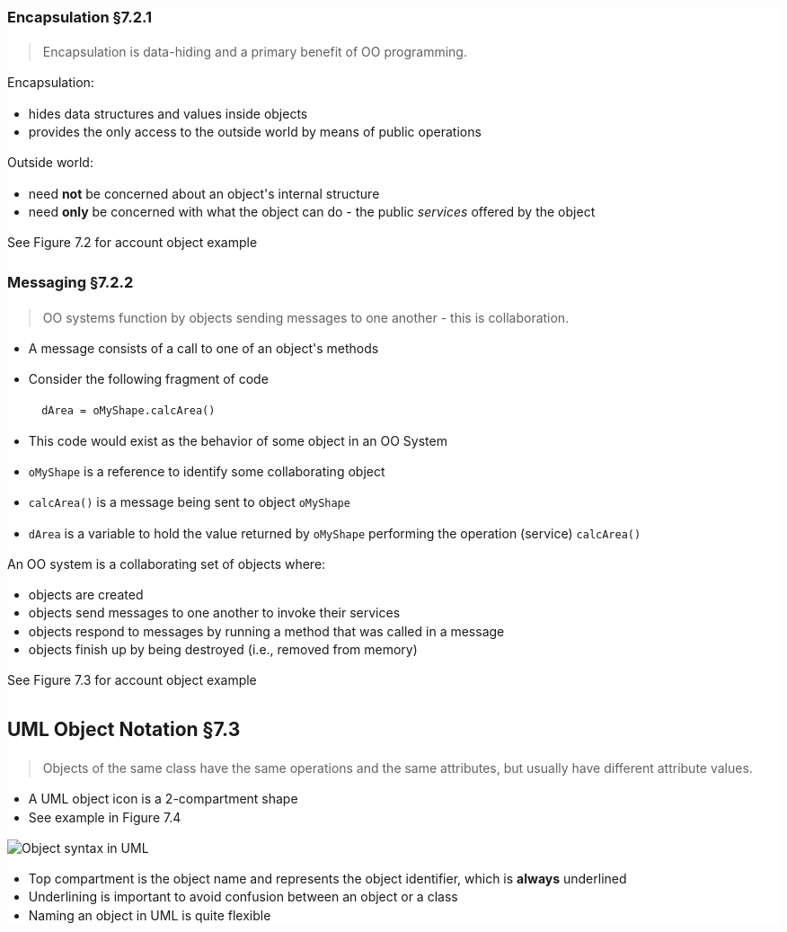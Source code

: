 ### Encapsulation  &sect;7.2.1 ###

> Encapsulation is data-hiding and a primary benefit of OO programming.
> 

Encapsulation:

- hides data structures and values inside objects
- provides the only access to the outside world by means of public operations

Outside world:

- need **not** be concerned about an object's internal structure
- need **only** be concerned with what the object can do - the public _services_ offered by the object

See Figure 7.2 for account object example

### Messaging  &sect;7.2.2 ###

> OO systems function by objects sending messages to one another - this is collaboration.
> 

- A message consists of a call to one of an object's methods
- Consider the following fragment of code

		dArea = oMyShape.calcArea()

- This code would exist as the behavior of some object in an OO System
- `oMyShape` is a reference to identify some collaborating object
- `calcArea()` is a message being sent to object `oMyShape`
- `dArea` is a variable to hold the value returned by `oMyShape` performing the operation (service) `calcArea()`

An OO system is a collaborating set of objects where:

- objects are created
- objects send messages to one another to invoke their services
- objects respond to messages by running a method that was called in a message
- objects finish up by being destroyed (i.e., removed from memory)

See Figure 7.3 for account object example

## UML Object Notation  &sect;7.3 ##

> Objects of the same class have the same operations and the same attributes, but usually have different attribute values.
> 

- A UML object icon is a 2-compartment shape
- See example in Figure 7.4

![Object syntax in UML][object-syntax]

- Top compartment is the object name and represents the object identifier, which is **always** underlined
- Underlining is important to avoid confusion between an object or a class
- Naming an object in UML is quite flexible


[object-syntax]: https://s3-us-west-2.amazonaws.com/oosa-wiki/uploads/images/Figure_7dot4.PNG
[object-instantiate]: https://s3-us-west-2.amazonaws.com/oosa-wiki/uploads/images/Ch7-Instantiate.png
[client-supplier]: http://yuml.me/0d9e6137
[class-adorn]: https://s3-us-west-2.amazonaws.com/oosa-wiki/uploads/images/Figure_7dot7.PNG
[customer-construct]: https://s3-us-west-2.amazonaws.com/oosa-wiki/uploads/images/Customer_Constructors.png
[class-stereo]: https://s3-us-west-2.amazonaws.com/oosa-wiki/uploads/images/class_stereo.png